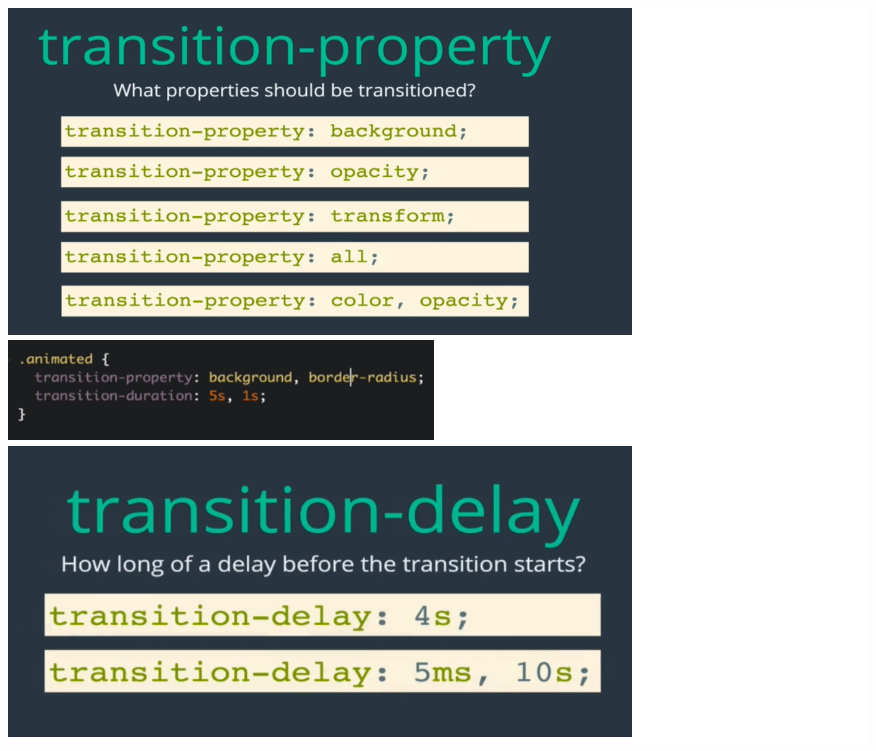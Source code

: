 <img src="./media/image34.png" style="width:6.5in;height:3.40556in" />
<img src="./media/image35.png"
style="width:4.44205in;height:1.04176in" />

<img src="./media/image36.png" style="width:6.5in;height:3.04097in" />
